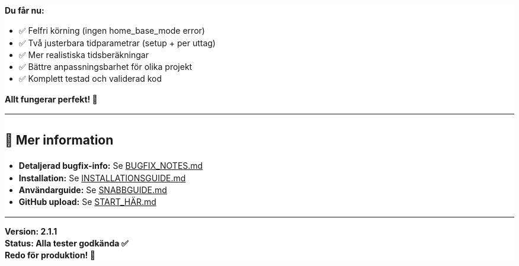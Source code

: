 **Du får nu:**
- ✅ Felfri körning (ingen home_base_mode error)
- ✅ Två justerbara tidparametrar (setup + per uttag)
- ✅ Mer realistiska tidsberäkningar
- ✅ Bättre anpassningsbarhet för olika projekt
- ✅ Komplett testad och validerad kod

**Allt fungerar perfekt! 🚀**

---

## 📖 Mer information

- **Detaljerad bugfix-info:** Se [BUGFIX_NOTES.md](BUGFIX_NOTES.md)
- **Installation:** Se [INSTALLATIONSGUIDE.md](INSTALLATIONSGUIDE.md)
- **Användarguide:** Se [SNABBGUIDE.md](SNABBGUIDE.md)
- **GitHub upload:** Se [START_HÄR.md](START_HÄR.md)

---

**Version: 2.1.1**  
**Status: Alla tester godkända ✅**  
**Redo för produktion! 🎊**
